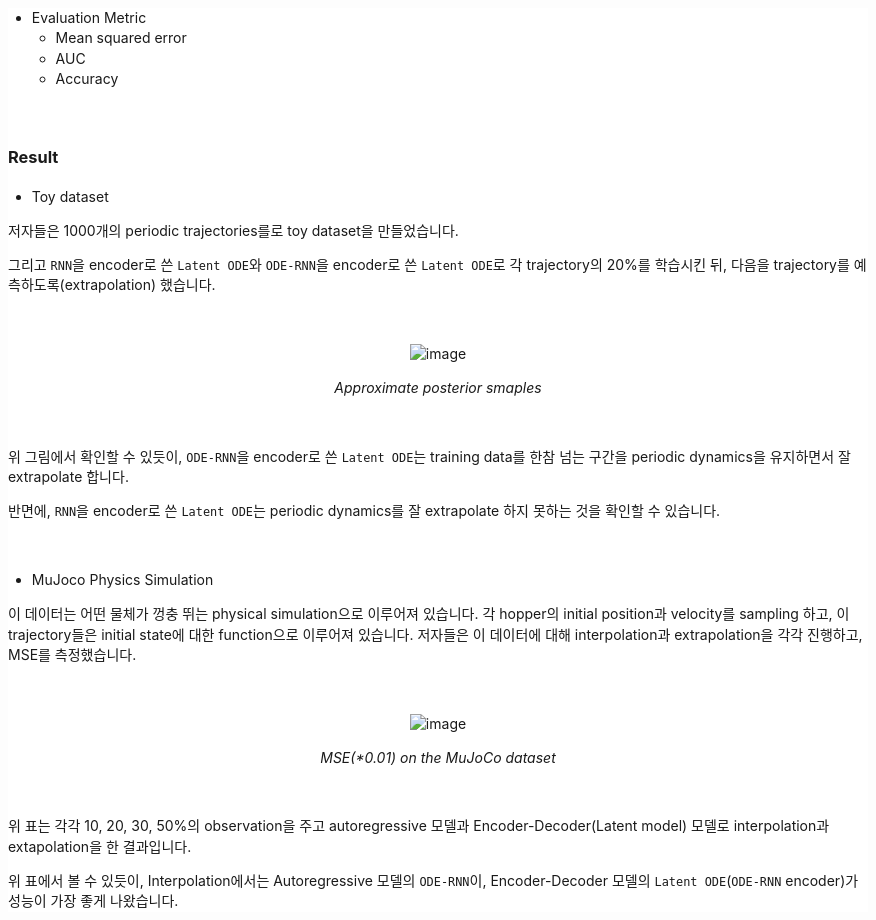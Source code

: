 
* Evaluation Metric  
    * Mean squared error
    * AUC
    * Accuracy

<br/>


### **Result**  


* Toy dataset

저자들은 1000개의 periodic trajectories를로 toy dataset을 만들었습니다. 

그리고 `RNN`을 encoder로 쓴 `Latent ODE`와 `ODE-RNN`을 encoder로 쓴 `Latent ODE`로 각 trajectory의 20%를 학습시킨 뒤, 다음을 trajectory를 예측하도록(extrapolation) 했습니다.

<br/>

<div align="center">  
 
![image](https://user-images.githubusercontent.com/99710438/164261107-8f595251-839d-4fd2-90a6-c2c71af14e24.png)

_Approximate posterior smaples_
 
</div>
 
<br/>

위 그림에서 확인할 수 있듯이, `ODE-RNN`을 encoder로 쓴 `Latent ODE`는 training data를 한참 넘는 구간을 periodic dynamics을 유지하면서 잘 extrapolate 합니다. 

반면에, `RNN`을 encoder로 쓴 `Latent ODE`는 periodic dynamics를 잘 extrapolate 하지 못하는 것을 확인할 수 있습니다.

<br/>

* MuJoco Physics Simulation

이 데이터는 어떤 물체가 껑충 뛰는 physical simulation으로 이루어져 있습니다. 각 hopper의 initial position과 velocity를 sampling 하고, 이 trajectory들은 initial state에 대한 function으로 이루어져 있습니다. 저자들은 이 데이터에 대해 interpolation과 extrapolation을 각각 진행하고, MSE를 측정했습니다.

<br/>

<div align="center"> 

![image](https://user-images.githubusercontent.com/99710438/164263996-b1907e81-c7e9-4848-9c7c-8bae5343434b.png)

_MSE(*0.01) on the MuJoCo dataset_

</div>
 
<br/>

위 표는 각각 10, 20, 30, 50%의 observation을 주고 autoregressive 모델과 Encoder-Decoder(Latent model) 모델로 interpolation과 extapolation을 한 결과입니다.

위 표에서 볼 수 있듯이, Interpolation에서는 Autoregressive 모델의 `ODE-RNN`이, Encoder-Decoder 모델의 `Latent ODE`(`ODE-RNN` encoder)가 성능이 가장 좋게 나왔습니다. 
